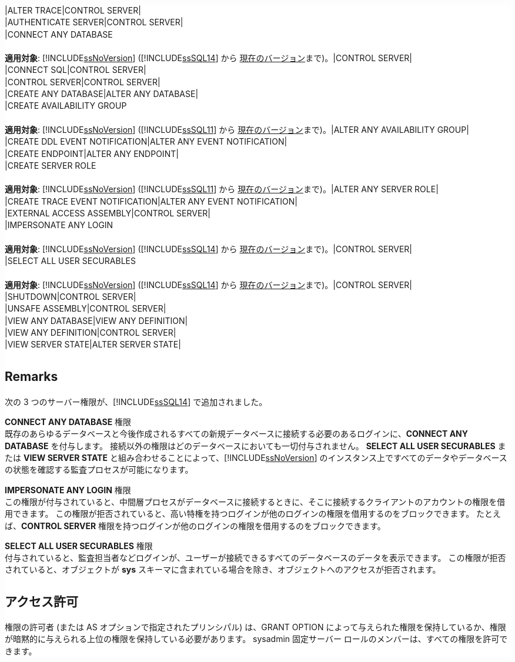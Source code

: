 |ALTER TRACE|CONTROL SERVER|  
|AUTHENTICATE SERVER|CONTROL SERVER|  
|CONNECT ANY DATABASE<br /><br /> **適用対象**: [!INCLUDE[ssNoVersion](../../includes/ssnoversion-md.md)] ([!INCLUDE[ssSQL14](../../includes/sssql14-md.md)] から [現在のバージョン](https://go.microsoft.com/fwlink/p/?LinkId=299658)まで)。|CONTROL SERVER|  
|CONNECT SQL|CONTROL SERVER|  
|CONTROL SERVER|CONTROL SERVER|  
|CREATE ANY DATABASE|ALTER ANY DATABASE|  
|CREATE AVAILABILITY GROUP<br /><br /> **適用対象**: [!INCLUDE[ssNoVersion](../../includes/ssnoversion-md.md)] ([!INCLUDE[ssSQL11](../../includes/sssql11-md.md)] から [現在のバージョン](https://go.microsoft.com/fwlink/p/?LinkId=299658)まで)。|ALTER ANY AVAILABILITY GROUP|  
|CREATE DDL EVENT NOTIFICATION|ALTER ANY EVENT NOTIFICATION|  
|CREATE ENDPOINT|ALTER ANY ENDPOINT|  
|CREATE SERVER ROLE<br /><br /> **適用対象**: [!INCLUDE[ssNoVersion](../../includes/ssnoversion-md.md)] ([!INCLUDE[ssSQL11](../../includes/sssql11-md.md)] から [現在のバージョン](https://go.microsoft.com/fwlink/p/?LinkId=299658)まで)。|ALTER ANY SERVER ROLE|  
|CREATE TRACE EVENT NOTIFICATION|ALTER ANY EVENT NOTIFICATION|  
|EXTERNAL ACCESS ASSEMBLY|CONTROL SERVER|  
|IMPERSONATE ANY LOGIN<br /><br /> **適用対象**: [!INCLUDE[ssNoVersion](../../includes/ssnoversion-md.md)] ([!INCLUDE[ssSQL14](../../includes/sssql14-md.md)] から [現在のバージョン](https://go.microsoft.com/fwlink/p/?LinkId=299658)まで)。|CONTROL SERVER|  
|SELECT ALL USER SECURABLES<br /><br /> **適用対象**: [!INCLUDE[ssNoVersion](../../includes/ssnoversion-md.md)] ([!INCLUDE[ssSQL14](../../includes/sssql14-md.md)] から [現在のバージョン](https://go.microsoft.com/fwlink/p/?LinkId=299658)まで)。|CONTROL SERVER|  
|SHUTDOWN|CONTROL SERVER|  
|UNSAFE ASSEMBLY|CONTROL SERVER|  
|VIEW ANY DATABASE|VIEW ANY DEFINITION|  
|VIEW ANY DEFINITION|CONTROL SERVER|  
|VIEW SERVER STATE|ALTER SERVER STATE|  
  
## <a name="remarks"></a>Remarks  
 次の 3 つのサーバー権限が、[!INCLUDE[ssSQL14](../../includes/sssql14-md.md)] で追加されました。  
  
 **CONNECT ANY DATABASE** 権限  
 既存のあらゆるデータベースと今後作成されるすべての新規データベースに接続する必要のあるログインに、**CONNECT ANY DATABASE** を付与します。 接続以外の権限はどのデータベースにおいても一切付与されません。 **SELECT ALL USER SECURABLES** または **VIEW SERVER STATE** と組み合わせることによって、[!INCLUDE[ssNoVersion](../../includes/ssnoversion-md.md)] のインスタンス上ですべてのデータやデータベースの状態を確認する監査プロセスが可能になります。  
  
 **IMPERSONATE ANY LOGIN** 権限  
 この権限が付与されていると、中間層プロセスがデータベースに接続するときに、そこに接続するクライアントのアカウントの権限を借用できます。 この権限が拒否されていると、高い特権を持つログインが他のログインの権限を借用するのをブロックできます。 たとえば、**CONTROL SERVER** 権限を持つログインが他のログインの権限を借用するのをブロックできます。  
  
 **SELECT ALL USER SECURABLES** 権限  
 付与されていると、監査担当者などログインが、ユーザーが接続できるすべてのデータベースのデータを表示できます。 この権限が拒否されていると、オブジェクトが **sys** スキーマに含まれている場合を除き、オブジェクトへのアクセスが拒否されます。  
  
## <a name="permissions"></a>アクセス許可  
 権限の許可者 (または AS オプションで指定されたプリンシパル) は、GRANT OPTION によって与えられた権限を保持しているか、権限が暗黙的に与えられる上位の権限を保持している必要があります。 sysadmin 固定サーバー ロールのメンバーは、すべての権限を許可できます。  
  